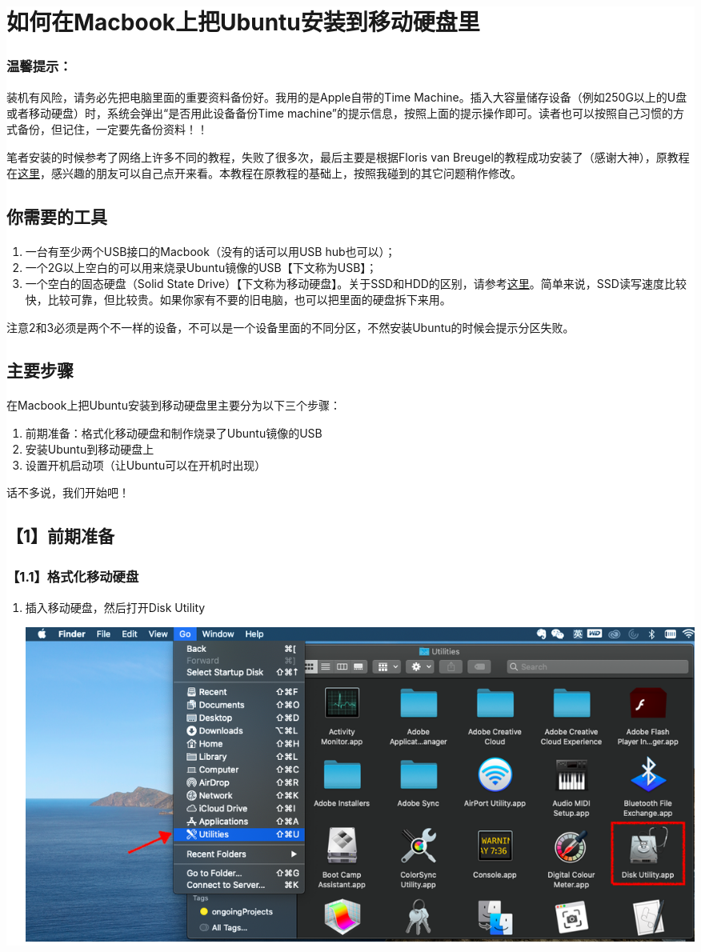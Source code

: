 # 如何在Macbook上把Ubuntu安装到移动硬盘里

### 温馨提示：

装机有风险，请务必先把电脑里面的重要资料备份好。我用的是Apple自带的Time Machine。插入大容量储存设备（例如250G以上的U盘或者移动硬盘）时，系统会弹出“是否用此设备备份Time machine”的提示信息，按照上面的提示操作即可。读者也可以按照自己习惯的方式备份，但记住，一定要先备份资料！！

笔者安装的时候参考了网络上许多不同的教程，失败了很多次，最后主要是根据Floris van Breugel的教程成功安装了（感谢大神），原教程在[这里](https://florisvanbreugel.wordpress.com/2018/03/23/installing-ubuntu-on-an-external-ssd-drive-on-a-macbook/)，感兴趣的朋友可以自己点开来看。本教程在原教程的基础上，按照我碰到的其它问题稍作修改。



## 你需要的工具

1. 一台有至少两个USB接口的Macbook（没有的话可以用USB hub也可以）；
2. 一个2G以上空白的可以用来烧录Ubuntu镜像的USB【下文称为USB】；
3. 一个空白的固态硬盘（Solid State Drive）【下文称为移动硬盘】。关于SSD和HDD的区别，请参考[这里](https://www.crucial.in/articles/about-ssd/ssd-vs-hdd#:~:text=The%20difference%20between%20hard%20drives,to%20store%20and%20retrieve%20data.&text=HDDs%20are%20cheaper%20and%20you,durable%2C%20and%20use%20less%20energy.)。简单来说，SSD读写速度比较快，比较可靠，但比较贵。如果你家有不要的旧电脑，也可以把里面的硬盘拆下来用。

注意2和3必须是两个不一样的设备，不可以是一个设备里面的不同分区，不然安装Ubuntu的时候会提示分区失败。



## 主要步骤

在Macbook上把Ubuntu安装到移动硬盘里主要分为以下三个步骤：

1. 前期准备：格式化移动硬盘和制作烧录了Ubuntu镜像的USB
2. 安装Ubuntu到移动硬盘上
3. 设置开机启动项（让Ubuntu可以在开机时出现）

话不多说，我们开始吧！



## 【1】前期准备

### 【1.1】格式化移动硬盘

1. 插入移动硬盘，然后打开Disk Utility

   ![1_1_1](UbuntuInstall.assets/1_1_1.png)
